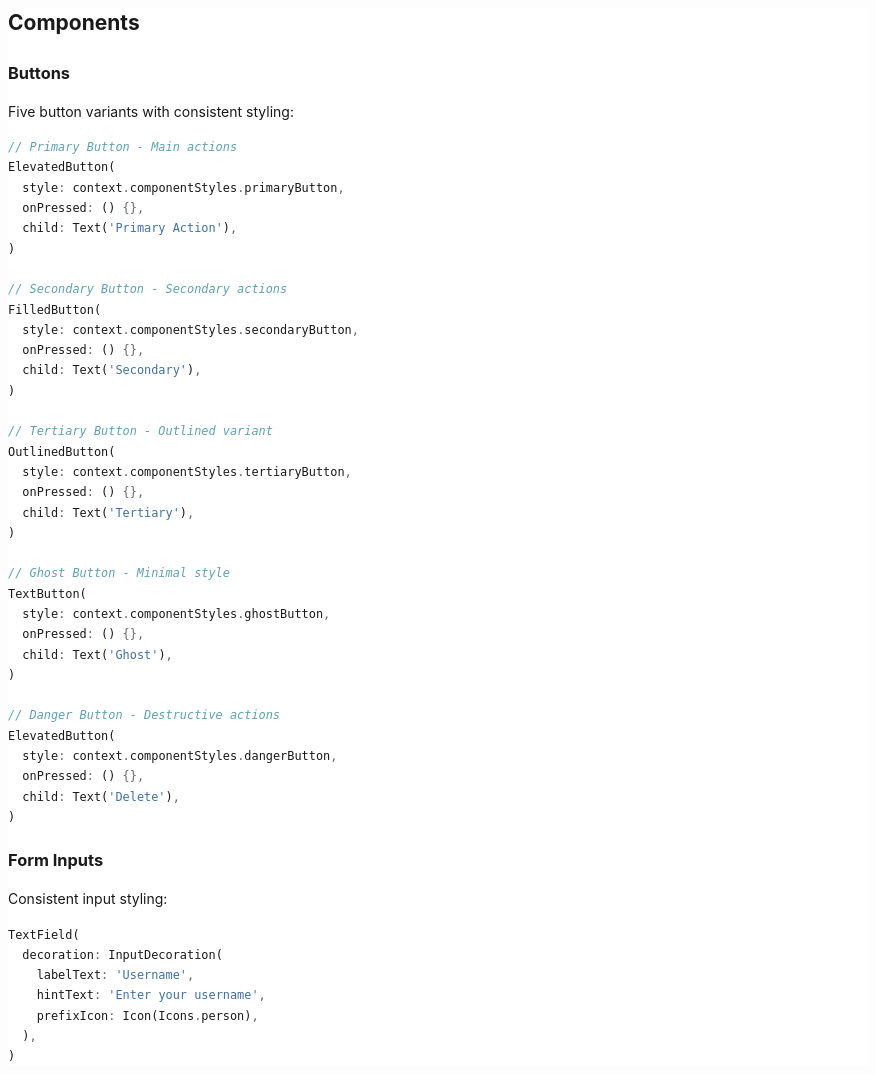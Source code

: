 ## Components

### Buttons

Five button variants with consistent styling:

```dart
// Primary Button - Main actions
ElevatedButton(
  style: context.componentStyles.primaryButton,
  onPressed: () {},
  child: Text('Primary Action'),
)

// Secondary Button - Secondary actions
FilledButton(
  style: context.componentStyles.secondaryButton,
  onPressed: () {},
  child: Text('Secondary'),
)

// Tertiary Button - Outlined variant
OutlinedButton(
  style: context.componentStyles.tertiaryButton,
  onPressed: () {},
  child: Text('Tertiary'),
)

// Ghost Button - Minimal style
TextButton(
  style: context.componentStyles.ghostButton,
  onPressed: () {},
  child: Text('Ghost'),
)

// Danger Button - Destructive actions
ElevatedButton(
  style: context.componentStyles.dangerButton,
  onPressed: () {},
  child: Text('Delete'),
)
```

### Form Inputs

Consistent input styling:

```dart
TextField(
  decoration: InputDecoration(
    labelText: 'Username',
    hintText: 'Enter your username',
    prefixIcon: Icon(Icons.person),
  ),
)
```
